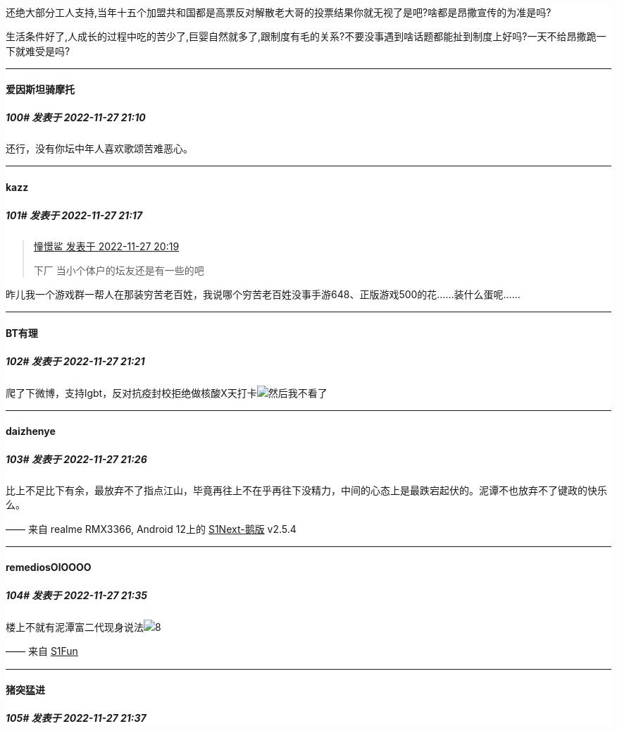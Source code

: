 还绝大部分工人支持,当年十五个加盟共和国都是高票反对解散老大哥的投票结果你就无视了是吧?啥都是昂撒宣传的为准是吗?

生活条件好了,人成长的过程中吃的苦少了,巨婴自然就多了,跟制度有毛的关系?不要没事遇到啥话题都能扯到制度上好吗?一天不给昂撒跪一下就难受是吗?

*****

####  爱因斯坦骑摩托  
##### 100#       发表于 2022-11-27 21:10

还行，没有你坛中年人喜欢歌颂苦难恶心。



*****

####  kazz  
##### 101#       发表于 2022-11-27 21:17

<blockquote><a href="httphttps://bbs.saraba1st.com/2b/forum.php?mod=redirect&amp;goto=findpost&amp;pid=58649189&amp;ptid=2107140" target="_blank">憧憬鲨 发表于 2022-11-27 20:19</a>

下厂 当小个体户的坛友还是有一些的吧</blockquote>
昨儿我一个游戏群一帮人在那装穷苦老百姓，我说哪个穷苦老百姓没事手游648、正版游戏500的花……装什么蛋呢……

*****

####  BT有理  
##### 102#       发表于 2022-11-27 21:21

爬了下微博，支持lgbt，反对抗疫封校拒绝做核酸X天打卡<img src="https://static.saraba1st.com/image/smiley/face2017/049.png" referrerpolicy="no-referrer">然后我不看了



*****

####  daizhenye  
##### 103#       发表于 2022-11-27 21:26

比上不足比下有余，最放弃不了指点江山，毕竟再往上不在乎再往下没精力，中间的心态上是最跌宕起伏的。泥谭不也放弃不了键政的快乐么。

—— 来自 realme RMX3366, Android 12上的 [S1Next-鹅版](https://github.com/ykrank/S1-Next/releases) v2.5.4



*****

####  remediosOlOOOO  
##### 104#       发表于 2022-11-27 21:35

楼上不就有泥潭富二代现身说法<img src="https://static.saraba1st.com/image/smiley/face2017/037.png" referrerpolicy="no-referrer">8

—— 来自 [S1Fun](https://s1fun.koalcat.com)

*****

####  猪突猛进  
##### 105#       发表于 2022-11-27 21:37
